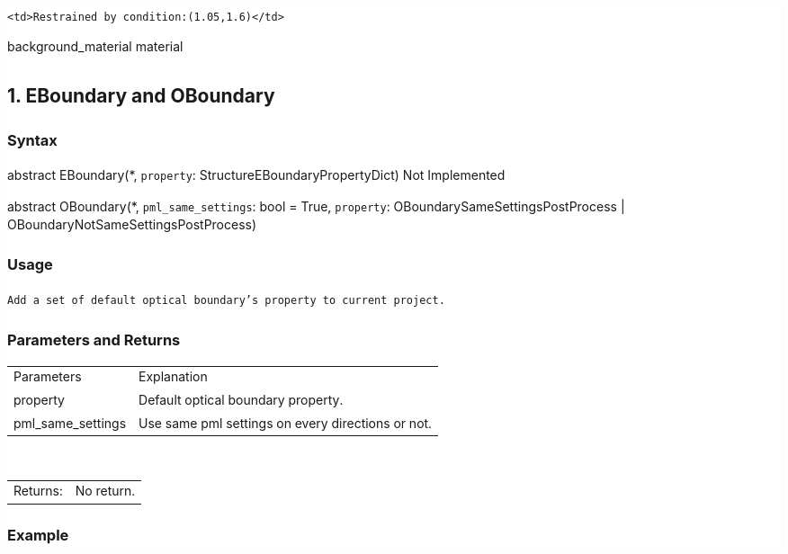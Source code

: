     <td>Restrained by condition:(1.05,1.6)</td>
  </tr>
  <tr>
    <td>background_material</td>
    <td></td>
    <td>material</td>
    <td></td>
  </tr>
</table>

## 1. EBoundary and OBoundary

### Syntax

abstract EBoundary(*, `property`: StructureEBoundaryPropertyDict)
Not Implemented

abstract OBoundary(*, `pml_same_settings`: bool = True, `property`: OBoundarySameSettingsPostProcess | OBoundaryNotSameSettingsPostProcess)

### Usage

`Add a set of default optical boundary’s property to current project.`

### Parameters and Returns

<table class="custom-table">
  <tr>
    <td class="typeface">Parameters</td>
    <td class="typeface">Explanation</td>
  </tr>
  <tr>
    <td>property</td>
    <td>Default optical boundary property.</td>
  </tr>
  <tr>
    <td class="first-coluumn">pml_same_settings</td>
    <td class="second-column">Use same pml settings on every directions or not.
    </td>
  </tr>
</table>

<br/> 
<table class="custom-table">
  <tr>
    <td class="third-column">Returns:</td>
    <td class="fourth-column">No return.</td>
  </tr>
</table>

### Example
